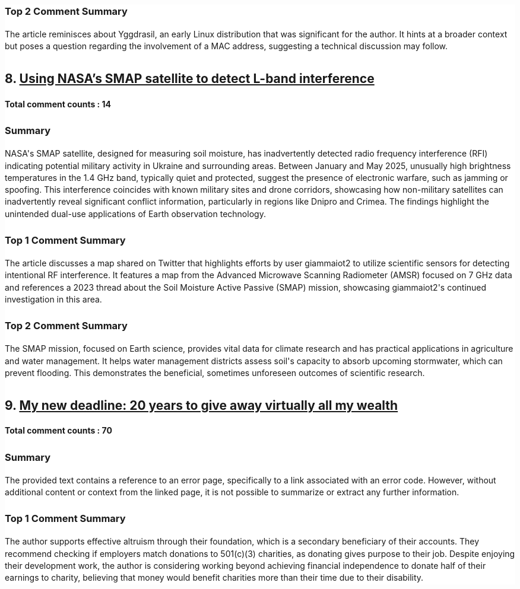 ### Top 2 Comment Summary

 The article reminisces about Yggdrasil, an early Linux distribution that was significant for the author. It hints at a broader context but poses a question regarding the involvement of a MAC address, suggesting a technical discussion may follow.

## 8. [Using NASA’s SMAP satellite to detect L-band interference](https://news.ycombinator.com/item?id=43924358)

**Total comment counts : 14**

### Summary

 NASA's SMAP satellite, designed for measuring soil moisture, has inadvertently detected radio frequency interference (RFI) indicating potential military activity in Ukraine and surrounding areas. Between January and May 2025, unusually high brightness temperatures in the 1.4 GHz band, typically quiet and protected, suggest the presence of electronic warfare, such as jamming or spoofing. This interference coincides with known military sites and drone corridors, showcasing how non-military satellites can inadvertently reveal significant conflict information, particularly in regions like Dnipro and Crimea. The findings highlight the unintended dual-use applications of Earth observation technology.

### Top 1 Comment Summary

 The article discusses a map shared on Twitter that highlights efforts by user giammaiot2 to utilize scientific sensors for detecting intentional RF interference. It features a map from the Advanced Microwave Scanning Radiometer (AMSR) focused on 7 GHz data and references a 2023 thread about the Soil Moisture Active Passive (SMAP) mission, showcasing giammaiot2's continued investigation in this area.

### Top 2 Comment Summary

 The SMAP mission, focused on Earth science, provides vital data for climate research and has practical applications in agriculture and water management. It helps water management districts assess soil's capacity to absorb upcoming stormwater, which can prevent flooding. This demonstrates the beneficial, sometimes unforeseen outcomes of scientific research.

## 9. [My new deadline: 20 years to give away virtually all my wealth](https://news.ycombinator.com/item?id=43926165)

**Total comment counts : 70**

### Summary

 The provided text contains a reference to an error page, specifically to a link associated with an error code. However, without additional content or context from the linked page, it is not possible to summarize or extract any further information.

### Top 1 Comment Summary

 The author supports effective altruism through their foundation, which is a secondary beneficiary of their accounts. They recommend checking if employers match donations to 501(c)(3) charities, as donating gives purpose to their job. Despite enjoying their development work, the author is considering working beyond achieving financial independence to donate half of their earnings to charity, believing that money would benefit charities more than their time due to their disability.
